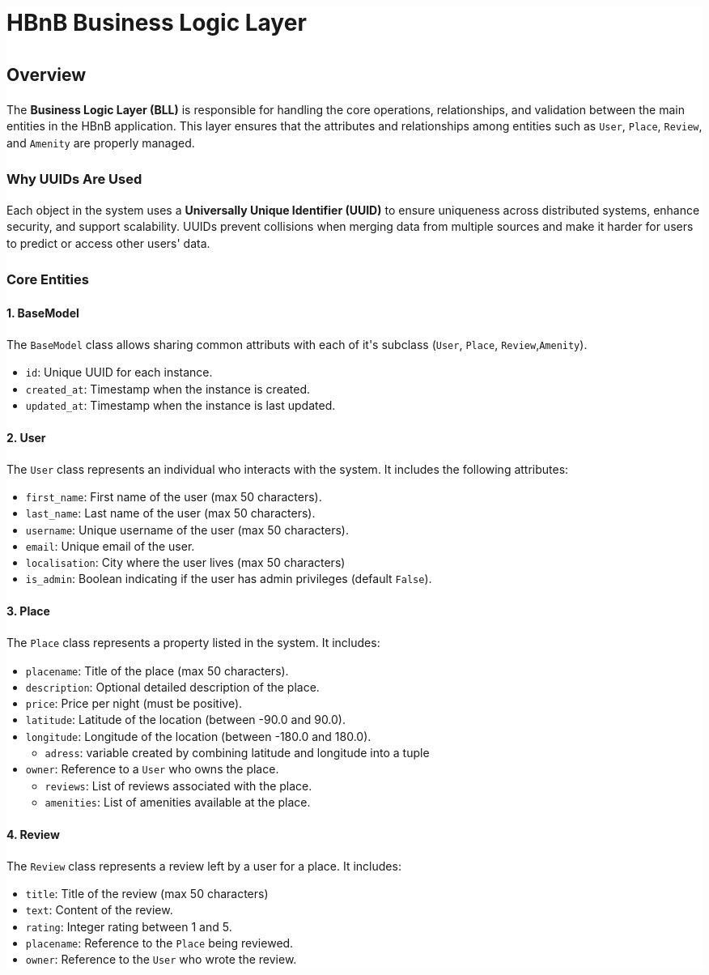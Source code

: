 # HBnB Business Logic Layer

## Overview

The **Business Logic Layer (BLL)** is responsible for handling the core operations, relationships, and validation between the main entities in the HBnB application. This layer ensures that the attributes and relationships among entities such as `User`, `Place`, `Review`, and `Amenity` are properly managed.

### Why UUIDs Are Used

Each object in the system uses a **Universally Unique Identifier (UUID)** to ensure uniqueness across distributed systems, enhance security, and support scalability. UUIDs prevent collisions when merging data from multiple sources and make it harder for users to predict or access other users' data.

### Core Entities

#### 1. **BaseModel**

The `BaseModel` class allows sharing common attributs with each of it's subclass (`User`, `Place`, `Review`,`Amenity`).
- `id`: Unique UUID for each instance.
- `created_at`: Timestamp when the instance is created.
- `updated_at`: Timestamp when the instance is last updated.

#### 2. **User**
The `User` class represents an individual who interacts with the system. It includes the following attributes:
- `first_name`: First name of the user (max 50 characters).
- `last_name`: Last name of the user (max 50 characters).
- `username`: Unique username of the user (max 50 characters).
- `email`: Unique email of the user.
- `localisation`: City where the user lives (max 50 characters)
- `is_admin`: Boolean indicating if the user has admin privileges (default `False`).


#### 3. **Place**
The `Place` class represents a property listed in the system. It includes:
- `placename`: Title of the place (max 50 characters).
- `description`: Optional detailed description of the place.
- `price`: Price per night (must be positive).
- `latitude`: Latitude of the location (between -90.0 and 90.0).
- `longitude`: Longitude of the location (between -180.0 and 180.0).
  - `adress`: variable created by combining latitude and longitude into a tuple
- `owner`: Reference to a `User` who owns the place.
  - `reviews`: List of reviews associated with the place.
  - `amenities`: List of amenities available at the place.

#### 4. **Review**
The `Review` class represents a review left by a user for a place. It includes:
- `title`: Title of the review (max 50 characters)
- `text`: Content of the review.
- `rating`: Integer rating between 1 and 5.
- `placename`: Reference to the `Place` being reviewed.
- `owner`: Reference to the `User` who wrote the review.

